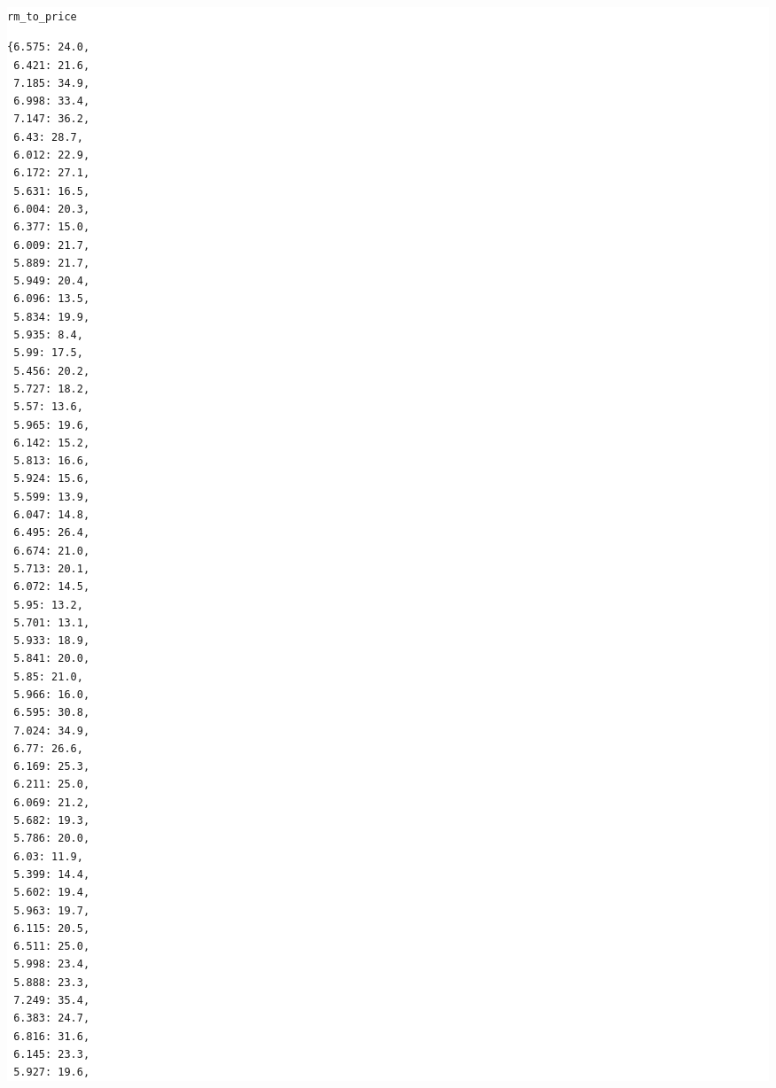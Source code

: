 
```python
rm_to_price
```




    {6.575: 24.0,
     6.421: 21.6,
     7.185: 34.9,
     6.998: 33.4,
     7.147: 36.2,
     6.43: 28.7,
     6.012: 22.9,
     6.172: 27.1,
     5.631: 16.5,
     6.004: 20.3,
     6.377: 15.0,
     6.009: 21.7,
     5.889: 21.7,
     5.949: 20.4,
     6.096: 13.5,
     5.834: 19.9,
     5.935: 8.4,
     5.99: 17.5,
     5.456: 20.2,
     5.727: 18.2,
     5.57: 13.6,
     5.965: 19.6,
     6.142: 15.2,
     5.813: 16.6,
     5.924: 15.6,
     5.599: 13.9,
     6.047: 14.8,
     6.495: 26.4,
     6.674: 21.0,
     5.713: 20.1,
     6.072: 14.5,
     5.95: 13.2,
     5.701: 13.1,
     5.933: 18.9,
     5.841: 20.0,
     5.85: 21.0,
     5.966: 16.0,
     6.595: 30.8,
     7.024: 34.9,
     6.77: 26.6,
     6.169: 25.3,
     6.211: 25.0,
     6.069: 21.2,
     5.682: 19.3,
     5.786: 20.0,
     6.03: 11.9,
     5.399: 14.4,
     5.602: 19.4,
     5.963: 19.7,
     6.115: 20.5,
     6.511: 25.0,
     5.998: 23.4,
     5.888: 23.3,
     7.249: 35.4,
     6.383: 24.7,
     6.816: 31.6,
     6.145: 23.3,
     5.927: 19.6,